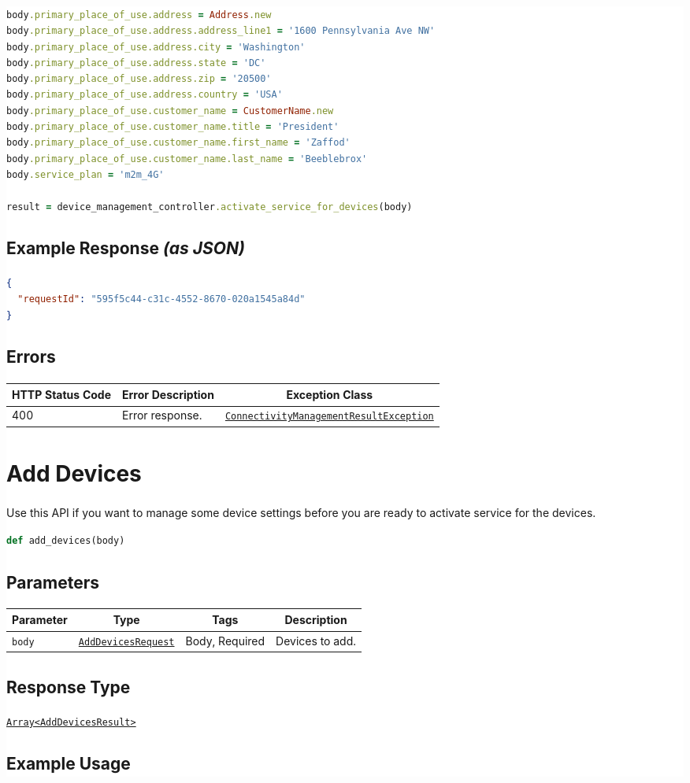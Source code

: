 ```ruby
body.primary_place_of_use.address = Address.new
body.primary_place_of_use.address.address_line1 = '1600 Pennsylvania Ave NW'
body.primary_place_of_use.address.city = 'Washington'
body.primary_place_of_use.address.state = 'DC'
body.primary_place_of_use.address.zip = '20500'
body.primary_place_of_use.address.country = 'USA'
body.primary_place_of_use.customer_name = CustomerName.new
body.primary_place_of_use.customer_name.title = 'President'
body.primary_place_of_use.customer_name.first_name = 'Zaffod'
body.primary_place_of_use.customer_name.last_name = 'Beeblebrox'
body.service_plan = 'm2m_4G'

result = device_management_controller.activate_service_for_devices(body)
```

## Example Response *(as JSON)*

```json
{
  "requestId": "595f5c44-c31c-4552-8670-020a1545a84d"
}
```

## Errors

| HTTP Status Code | Error Description | Exception Class |
|  --- | --- | --- |
| 400 | Error response. | [`ConnectivityManagementResultException`](../../doc/models/connectivity-management-result-exception.md) |


# Add Devices

Use this API if you want to manage some device settings before you are ready to activate service for the devices.

```ruby
def add_devices(body)
```

## Parameters

| Parameter | Type | Tags | Description |
|  --- | --- | --- | --- |
| `body` | [`AddDevicesRequest`](../../doc/models/add-devices-request.md) | Body, Required | Devices to add. |

## Response Type

[`Array<AddDevicesResult>`](../../doc/models/add-devices-result.md)

## Example Usage

